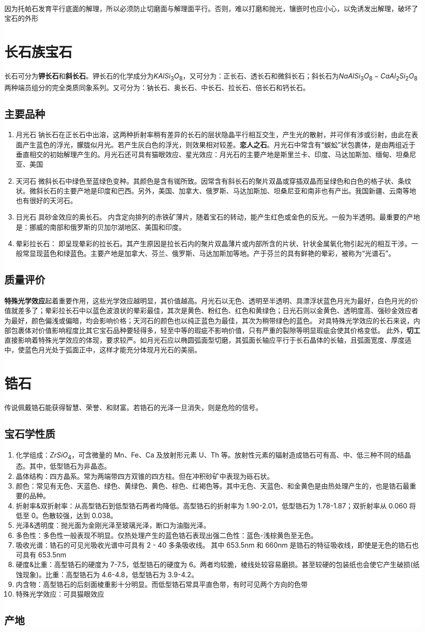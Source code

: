 因为托帕石发育平行底面的解理，所以必须防止切磨面与解理面平行。否则，难以打磨和抛光，镶嵌时也应小心，以免诱发出解理，破坏了宝石的外形

# 长石族宝石

长石可分为**钾长石**和**斜长石**。钾长石的化学成分为$KAlSi_3 O_8$，又可分为：正长石、透长石和微斜长石；斜长石为$NaAlSi_3 O_8-CaAl_2 Si_2 O_8$两种端员组分的完全类质同象系列。又可分为：钠长石、奥长石、中长石、拉长石、倍长石和钙长石。

## 主要品种

1. 月光石
   钠长石在正长石中出溶，这两种折射率稍有差异的长石的层状隐晶平行相互交生，产生光的散射，并可伴有涉或衍射，由此在表面产生蓝色的浮光，朦胧似月光。若产生灰白色的浮光，则效果相对较差。**恋人之石**。月光石中常含有“蜈蚣”状包裹体，是由两组近于垂直相交的初始解理产生的。月光石还可具有猫眼效应、星光效应：月光石的主要产地是斯里兰卡、印度、马达加斯加、缅甸、坦桑尼亚、美国

2. 天河石
   微斜长石中绿色至蓝绿色变种。其颜色是含有铷所致。因常含有斜长石的聚片双晶或穿插双晶而呈绿色和白色的格子状、条纹状。微斜长石的主要产地是印度和巴西。另外，美国、加拿大、俄罗斯、马达加斯加、坦桑尼亚和南非也有产出。我国新疆、云南等地也有很好的天河石。

3. 日光石
   具砂金效应的奥长石。 内含定向排列的赤铁矿薄片，随着宝石的转动，能产生红色或金色的反光。一般为半透明。最重要的产地是：挪威的南部和俄罗斯的贝加尔湖地区、美国和印度。

4. 晕彩拉长石：
   即呈现晕彩的拉长石。其产生原因是拉长石内的聚片双晶薄片或内部所含的片状、针状金属氧化物引起光的相互干涉。一般常显现蓝色和绿蓝色。主要产地是加拿大、芬兰、俄罗斯、马达加斯加等地。产于芬兰的具有鲜艳的晕彩，被称为“光谱石”。

## 质量评价

**特殊光学效应**起着重要作用，这些光学效应越明显，其价值越高。月光石以无色、透明至半透明、具漂浮状蓝色月光为最好，白色月光的价值就差多了；晕彩拉长石中以蓝色波浪状的晕彩最佳，其次是黄色、粉红色、红色和黄绿色；日光石则以金黄色、透明度高、强砂金效应者为最好，颜色偏浅或偏暗，均会影响价格；天河石的颜色也以纯正蓝色为最佳，其次为稍带绿色的蓝色。
对具特殊光学效应的长石来说，内部包裹体对价值影响程度比其它宝石品种要轻得多，轻至中等的瑕疵不影响价值，只有严重的裂隙等明显瑕疵会使其价格变低。
此外，**切工**直接影响着特殊光学效应的体现，要求较严。如月光石应以椭圆弧面型切磨，其弧面长轴应平行于长石晶体的长轴，且弧面宽度、厚度适中，使蓝色月光处于弧面正中，这样才能充分体现月光石的美丽。

# 锆石

传说佩戴锆石能获得智慧、荣誉、和财富。若锆石的光泽一旦消失，则是危险的信号。

## 宝石学性质

1. 化学组成：$ZrSiO_4$，可含微量的 Mn、Fe、Ca 及放射形元素 U、Th 等。放射性元素的辐射造成锆石可有高、中、低三种不同的结晶态。其中，低型锆石为非晶态。
2. 晶体结构：四方晶系。常为两端带四方双锥的四方柱。但在冲积砂矿中表现为砾石状。
3. 颜色：常见有无色、天蓝色、绿色、黄绿色、黄色、棕色、红褐色等。其中无色、天蓝色、和金黄色是由热处理产生的，也是锆石最重要的品种。
4. 折射率&双折射率：从高型锆石到低型锆石两者均降低。高型锆石的折射率为 1.90-2.01，低型锆石为 1.78-1.87；双折射率从 0.060 将低至 0。色散较强，达到 0.038。
5. 光泽&透明度：抛光面为金刚光泽至玻璃光泽，断口为油脂光泽。
6. 多色性：多色性一般表现不明显。仅热处理产生的蓝色锆石表现出强二色性：蓝色-浅棕黄色至无色。
7. 吸收光谱：锆石的可见光吸收光谱中可具有 2 - 40 多条吸收线。
   其中 653.5nm 和 660nm 是锆石的特征吸收线，即使是无色的锆石也可具有 653.5nm
8. 硬度&比重：高型锆石的硬度为 7-7.5，低型锆石的硬度为 6。两者均较脆，棱线处较容易磨损。甚至较硬的包装纸也会使它产生破损(纸蚀现象)。比重：高型锆石为 4.6-4.8，低型锆石为 3.9-4.2。
9. 内含物：高型锆石的后刻面棱重影十分明显。而低型锆石常具平直色带，有时可见两个方向的色带
10. 特殊光学效应：可具猫眼效应

## 产地
